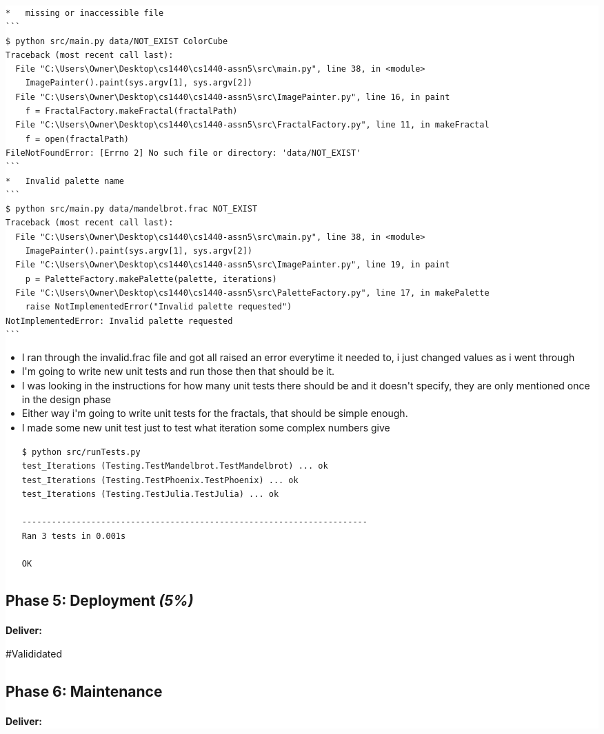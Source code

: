     *   missing or inaccessible file
    ```
    $ python src/main.py data/NOT_EXIST ColorCube
    Traceback (most recent call last):
      File "C:\Users\Owner\Desktop\cs1440\cs1440-assn5\src\main.py", line 38, in <module>
        ImagePainter().paint(sys.argv[1], sys.argv[2])
      File "C:\Users\Owner\Desktop\cs1440\cs1440-assn5\src\ImagePainter.py", line 16, in paint
        f = FractalFactory.makeFractal(fractalPath)
      File "C:\Users\Owner\Desktop\cs1440\cs1440-assn5\src\FractalFactory.py", line 11, in makeFractal
        f = open(fractalPath)
    FileNotFoundError: [Errno 2] No such file or directory: 'data/NOT_EXIST'
    ```
    *   Invalid palette name
    ```
    $ python src/main.py data/mandelbrot.frac NOT_EXIST
    Traceback (most recent call last):
      File "C:\Users\Owner\Desktop\cs1440\cs1440-assn5\src\main.py", line 38, in <module>
        ImagePainter().paint(sys.argv[1], sys.argv[2])
      File "C:\Users\Owner\Desktop\cs1440\cs1440-assn5\src\ImagePainter.py", line 19, in paint
        p = PaletteFactory.makePalette(palette, iterations)
      File "C:\Users\Owner\Desktop\cs1440\cs1440-assn5\src\PaletteFactory.py", line 17, in makePalette
        raise NotImplementedError("Invalid palette requested")
    NotImplementedError: Invalid palette requested
    ```
*   I ran through the invalid.frac file and got all raised an error everytime it needed to, i just changed values as i went through
*   I'm going to write new unit tests and run those then that should be it.
*   I was looking in the instructions for how many unit tests there should be and it doesn't specify, they are only mentioned once in the design phase
*   Either way i'm going to write unit tests for the fractals, that should be simple enough.
*   I made some new unit test just to test what iteration some complex numbers give
    ```
    $ python src/runTests.py
    test_Iterations (Testing.TestMandelbrot.TestMandelbrot) ... ok
    test_Iterations (Testing.TestPhoenix.TestPhoenix) ... ok
    test_Iterations (Testing.TestJulia.TestJulia) ... ok

    ----------------------------------------------------------------------
    Ran 3 tests in 0.001s

    OK
    ```

## Phase 5: Deployment *(5%)*

**Deliver:**

#Valididated

## Phase 6: Maintenance

**Deliver:**
